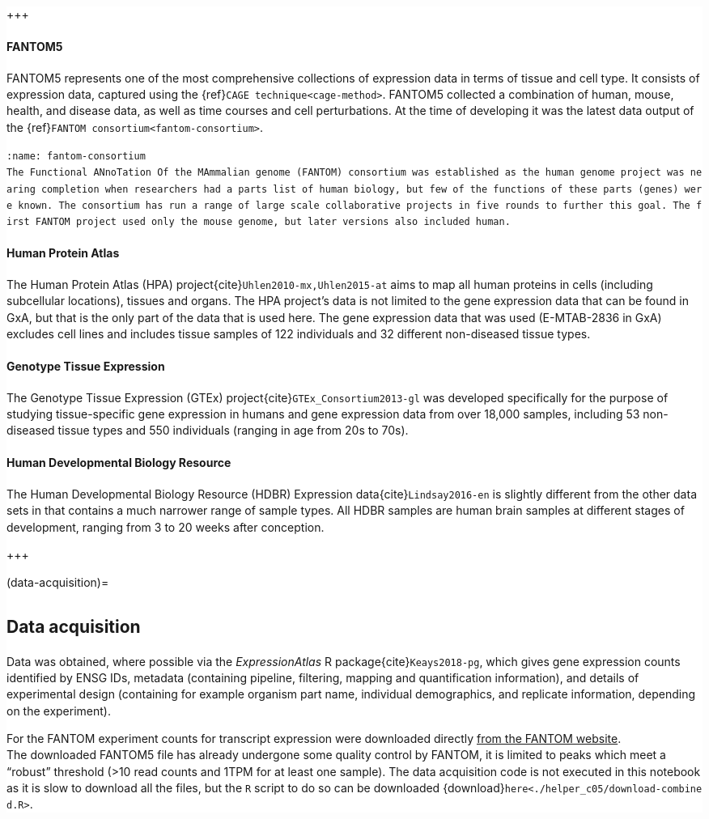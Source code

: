 +++

#### FANTOM5 

FANTOM5 represents one of the most comprehensive collections of expression data in terms of tissue and cell type. 
It consists of expression data, captured using the {ref}`CAGE technique<cage-method>`. 
FANTOM5 collected a combination of human, mouse, health, and disease data, as well as time courses and cell perturbations.
At the time of developing it was the latest data output of the {ref}`FANTOM consortium<fantom-consortium>`.

```{margin} The FANTOM Consortium
:name: fantom-consortium
The Functional ANnoTation Of the MAmmalian genome (FANTOM) consortium was established as the human genome project was nearing completion when researchers had a parts list of human biology, but few of the functions of these parts (genes) were known. The consortium has run a range of large scale collaborative projects in five rounds to further this goal. The first FANTOM project used only the mouse genome, but later versions also included human. 
```

#### Human Protein Atlas
The Human Protein Atlas (HPA) project{cite}`Uhlen2010-mx,Uhlen2015-at` aims to map all human proteins in cells (including subcellular locations), tissues and organs. The HPA project’s data is not limited to the gene expression data that can be found in GxA, but that is the only part of the data that is used here. The gene expression data that was used (E-MTAB-2836 in GxA) excludes cell lines and includes tissue samples of 122 individuals and 32 different non-diseased tissue types. 

#### Genotype Tissue Expression
The Genotype Tissue Expression (GTEx) project{cite}`GTEx_Consortium2013-gl` was developed specifically for the purpose of studying tissue-specific gene expression in humans and gene expression data from over 18,000 samples, including 53 non-diseased tissue types and 550 individuals (ranging in age from 20s to 70s). 

#### Human Developmental Biology Resource
The Human Developmental Biology Resource (HDBR) Expression data{cite}`Lindsay2016-en` is slightly different from the other data sets in that contains a much narrower range of sample types. All HDBR samples are human brain samples at different stages of development, ranging from 3 to 20 weeks after conception.

+++

(data-acquisition)=
## Data acquisition
Data was obtained, where possible via the *ExpressionAtlas* R package{cite}`Keays2018-pg`, which gives gene expression counts identified by ENSG IDs, metadata (containing pipeline, filtering, mapping and quantification information), and details of experimental design (containing for example organism part name, individual demographics, and replicate information, depending on the experiment). 

For the FANTOM experiment counts for transcript expression were downloaded directly [from the FANTOM website](http://fantom.gsc.riken.jp/5/datafiles/reprocessed/hg38_latest/extra/CAGE_peaks_expression/hg38_fair+new_CAGE_peaks_phase1and2_counts_ann.osc.txt.gz).  
The downloaded FANTOM5 file has already undergone some quality control by FANTOM, it is limited to peaks which meet a “robust” threshold (>10 read counts and 1TPM for at least one sample).
The data acquisition code is not executed in this notebook as it is slow to download all the files, but the `R` script to do so can be downloaded {download}`here<./helper_c05/download-combined.R>`.
